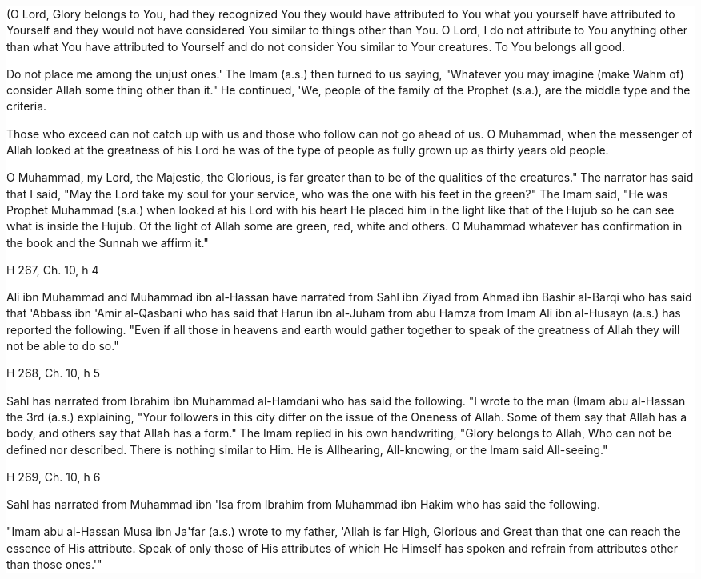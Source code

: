 (O Lord, Glory belongs to You, had they recognized You they would have
attributed to You what you yourself have attributed to Yourself and they
would not have considered You similar to things other than You. O Lord,
I do not attribute to You anything other than what You have attributed
to Yourself and do not consider You similar to Your creatures. To You
belongs all good.

Do not place me among the unjust ones.' The Imam (a.s.) then turned to
us saying, "Whatever you may imagine (make Wahm of) consider Allah some
thing other than it." He continued, 'We, people of the family of the
Prophet (s.a.), are the middle type and the criteria.

Those who exceed can not catch up with us and those who follow can not
go ahead of us. O Muhammad, when the messenger of Allah looked at the
greatness of his Lord he was of the type of people as fully grown up as
thirty years old people.

O Muhammad, my Lord, the Majestic, the Glorious, is far greater than to
be of the qualities of the creatures." The narrator has said that I
said, "May the Lord take my soul for your service, who was the one with
his feet in the green?" The Imam said, "He was Prophet Muhammad (s.a.)
when looked at his Lord with his heart He placed him in the light like
that of the Hujub so he can see what is inside the Hujub. Of the light
of Allah some are green, red, white and others. O Muhammad whatever has
confirmation in the book and the Sunnah we affirm it."

H 267, Ch. 10, h 4

Ali ibn Muhammad and Muhammad ibn al-Hassan have narrated from Sahl ibn
Ziyad from Ahmad ibn Bashir al-Barqi who has said that 'Abbass ibn 'Amir
al-Qasbani who has said that Harun ibn al-Juham from abu Hamza from Imam
Ali ibn al-Husayn (a.s.) has reported the following. "Even if all those
in heavens and earth would gather together to speak of the greatness of
Allah they will not be able to do so."

H 268, Ch. 10, h 5

Sahl has narrated from Ibrahim ibn Muhammad al-Hamdani who has said the
following. "I wrote to the man (Imam abu al-Hassan the 3rd (a.s.)
explaining, "Your followers in this city differ on the issue of the
Oneness of Allah. Some of them say that Allah has a body, and others say
that Allah has a form." The Imam replied in his own handwriting, "Glory
belongs to Allah, Who can not be defined nor described. There is nothing
similar to Him. He is Allhearing, All-knowing, or the Imam said
All-seeing."

H 269, Ch. 10, h 6

Sahl has narrated from Muhammad ibn 'Isa from Ibrahim from Muhammad ibn
Hakim who has said the following.

"Imam abu al-Hassan Musa ibn Ja'far (a.s.) wrote to my father, 'Allah
is far High, Glorious and Great than that one can reach the essence of
His attribute. Speak of only those of His attributes of which He Himself
has spoken and refrain from attributes other than those ones.'"
